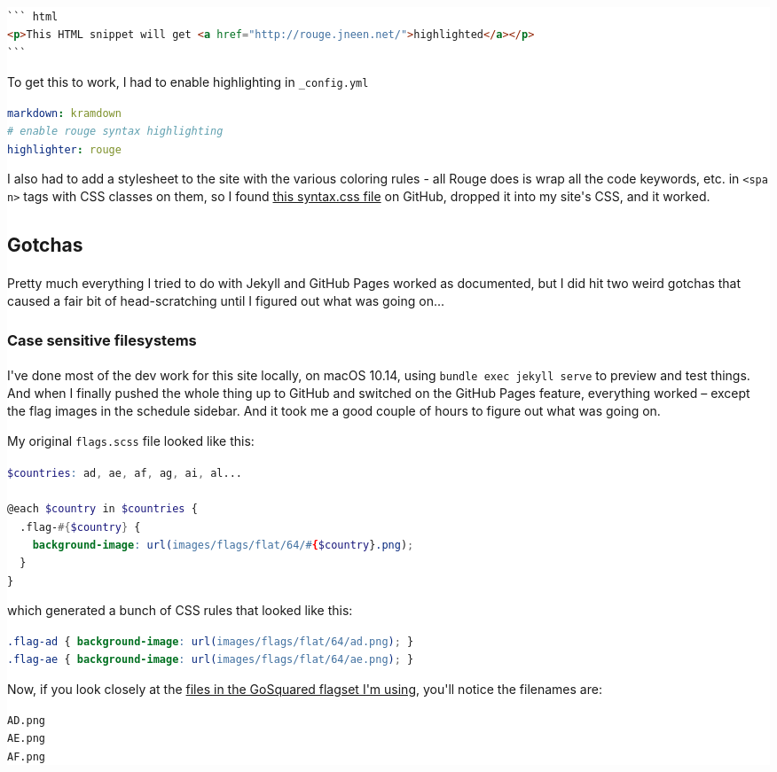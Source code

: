 ```` html
``` html
<p>This HTML snippet will get <a href="http://rouge.jneen.net/">highlighted</a></p>
```
````

To get this to work, I had to enable highlighting in `_config.yml`

``` yaml
markdown: kramdown
# enable rouge syntax highlighting
highlighter: rouge
```

I also had to add a stylesheet to the site with the various coloring rules - all Rouge does is wrap all the code keywords,
etc. in `<span>` tags with CSS classes on them, so I found [this syntax.css file](https://github.com/mojombo/tpw/blob/master/css/syntax.css) on GitHub, dropped it into my site's CSS, and it worked.

## Gotchas

Pretty much everything I tried to do with Jekyll and GitHub Pages worked as documented, but I did hit two weird gotchas that caused a fair bit of head-scratching until I figured out what was going on...

### Case sensitive filesystems

I've done most of the dev work for this site locally, on macOS 10.14, using `bundle exec jekyll serve` to preview and test things. And when I finally pushed the whole thing up to GitHub and switched on the GitHub Pages feature, everything worked – except the flag images in the schedule sidebar. And it took me a good couple of hours to figure out what was going on.

My original `flags.scss` file looked like this:

``` scss
$countries: ad, ae, af, ag, ai, al...

@each $country in $countries {
  .flag-#{$country} {
    background-image: url(images/flags/flat/64/#{$country}.png);
  }
}
```

which generated a bunch of CSS rules that looked like this:

``` css
.flag-ad { background-image: url(images/flags/flat/64/ad.png); }
.flag-ae { background-image: url(images/flags/flat/64/ae.png); }
```

Now, if you look closely at the [files in the GoSquared flagset I'm using](https://github.com/gosquared/flags/tree/master/flags/flags-iso/flat/48), you'll notice the filenames are:

```
AD.png
AE.png
AF.png
```
